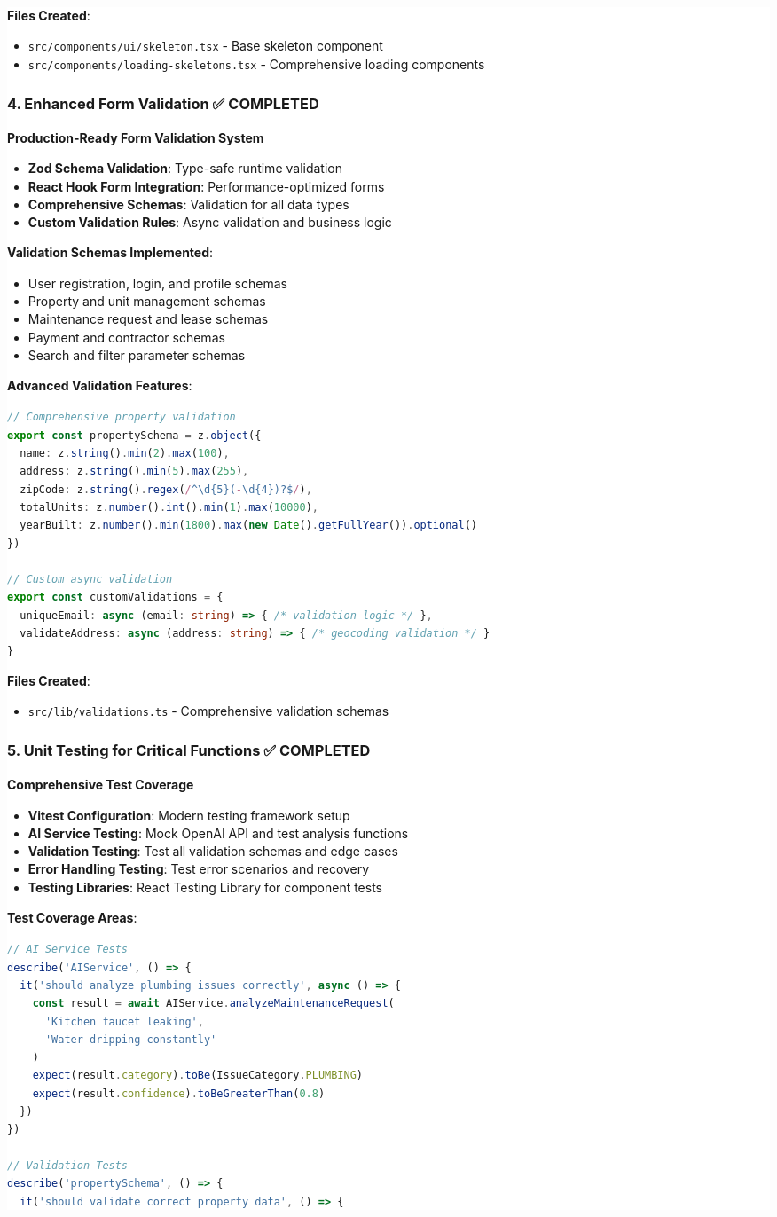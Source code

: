 **Files Created**:
- `src/components/ui/skeleton.tsx` - Base skeleton component
- `src/components/loading-skeletons.tsx` - Comprehensive loading components

### 4. Enhanced Form Validation ✅ COMPLETED

**Production-Ready Form Validation System**
- **Zod Schema Validation**: Type-safe runtime validation
- **React Hook Form Integration**: Performance-optimized forms
- **Comprehensive Schemas**: Validation for all data types
- **Custom Validation Rules**: Async validation and business logic

**Validation Schemas Implemented**:
- User registration, login, and profile schemas
- Property and unit management schemas
- Maintenance request and lease schemas
- Payment and contractor schemas
- Search and filter parameter schemas

**Advanced Validation Features**:
```typescript
// Comprehensive property validation
export const propertySchema = z.object({
  name: z.string().min(2).max(100),
  address: z.string().min(5).max(255),
  zipCode: z.string().regex(/^\d{5}(-\d{4})?$/),
  totalUnits: z.number().int().min(1).max(10000),
  yearBuilt: z.number().min(1800).max(new Date().getFullYear()).optional()
})

// Custom async validation
export const customValidations = {
  uniqueEmail: async (email: string) => { /* validation logic */ },
  validateAddress: async (address: string) => { /* geocoding validation */ }
}
```

**Files Created**:
- `src/lib/validations.ts` - Comprehensive validation schemas

### 5. Unit Testing for Critical Functions ✅ COMPLETED

**Comprehensive Test Coverage**
- **Vitest Configuration**: Modern testing framework setup
- **AI Service Testing**: Mock OpenAI API and test analysis functions
- **Validation Testing**: Test all validation schemas and edge cases
- **Error Handling Testing**: Test error scenarios and recovery
- **Testing Libraries**: React Testing Library for component tests

**Test Coverage Areas**:
```typescript
// AI Service Tests
describe('AIService', () => {
  it('should analyze plumbing issues correctly', async () => {
    const result = await AIService.analyzeMaintenanceRequest(
      'Kitchen faucet leaking',
      'Water dripping constantly'
    )
    expect(result.category).toBe(IssueCategory.PLUMBING)
    expect(result.confidence).toBeGreaterThan(0.8)
  })
})

// Validation Tests
describe('propertySchema', () => {
  it('should validate correct property data', () => {
```